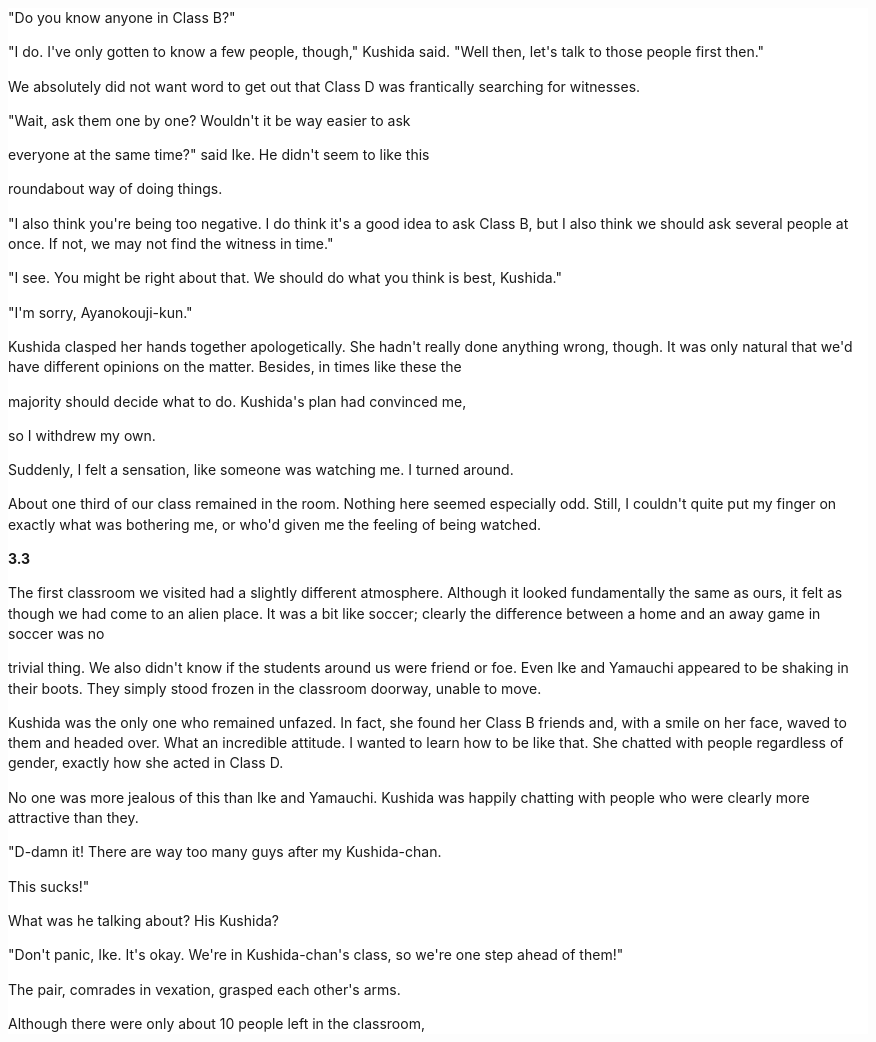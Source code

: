 "Do you know anyone in Class B?"

"I do. I've only gotten to know a few people, though," Kushida said. "Well then, let's talk to those people first then."

We absolutely did not want word to get out that Class D was frantically searching for witnesses.

"Wait, ask them one by one? Wouldn't it be way easier to ask

everyone at the same time?" said Ike. He didn't seem to like this

roundabout way of doing things.

"I also think you're being too negative. I do think it's a good idea to ask Class B, but I also think we should ask several people at once. If not, we may not find the witness in time."

"I see. You might be right about that. We should do what you think is best, Kushida."

"I'm sorry, Ayanokouji-kun."

Kushida clasped her hands together apologetically. She hadn't really done anything wrong, though. It was only natural that we'd have different opinions on the matter. Besides, in times like these the

majority should decide what to do. Kushida's plan had convinced me,

so I withdrew my own.

Suddenly, I felt a sensation, like someone was watching me. I turned around.

About one third of our class remained in the room. Nothing here seemed especially odd. Still, I couldn't quite put my finger on exactly what was bothering me, or who'd given me the feeling of being watched.

**3.3**

The first classroom we visited had a slightly different atmosphere. Although it looked fundamentally the same as ours, it felt as though we had come to an alien place. It was a bit like soccer; clearly the difference between a home and an away game in soccer was no

trivial thing. We also didn't know if the students around us were friend or foe. Even Ike and Yamauchi appeared to be shaking in their boots. They simply stood frozen in the classroom doorway, unable to move.

Kushida was the only one who remained unfazed. In fact, she found her Class B friends and, with a smile on her face, waved to them and headed over. What an incredible attitude. I wanted to learn how to be like that. She chatted with people regardless of gender, exactly how she acted in Class D.

No one was more jealous of this than Ike and Yamauchi. Kushida was happily chatting with people who were clearly more attractive than they.

"D-damn it! There are way too many guys after my Kushida-chan.

This sucks!"

What was he talking about? His Kushida?

"Don't panic, Ike. It's okay. We're in Kushida-chan's class, so we're one step ahead of them!"

The pair, comrades in vexation, grasped each other's arms.

Although there were only about 10 people left in the classroom,
